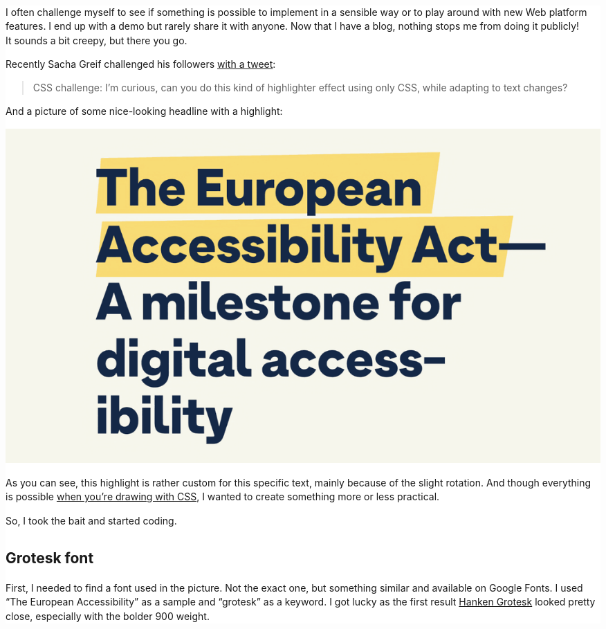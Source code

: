 I often challenge myself to see if something is possible to implement in a sensible way or to play around with new Web platform features. I end up with a demo but rarely share it with anyone. Now that I have a blog, nothing stops me from doing it publicly! It sounds a bit creepy, but there you go.

Recently Sacha Greif challenged his followers [with a tweet](https://twitter.com/SachaGreif/status/1603900122592870400):

> CSS challenge: I’m curious, can you do this kind of highlighter effect using only CSS, while adapting to text changes?

And a picture of some nice-looking headline with a highlight:

![The multiline heading “The European Accessibility Act—A milestone for digital accessibility” with the first two lines highlighted with skewed yellow rectangles.](images/source.png)

As you can see, this highlight is rather custom for this specific text, mainly because of the slight rotation. And though everything is possible [when you’re drawing with CSS](https://codepen.io/miocene/full/ZEJxzgR), I wanted to create something more or less practical.

So, I took the bait and started coding.

## Grotesk font

First, I needed to find a font used in the picture. Not the exact one, but something similar and available on Google Fonts. I used “The European Accessibility” as a sample and “grotesk” as a keyword. I got lucky as the first result [Hanken Grotesk](https://fonts.google.com/specimen/Hanken+Grotesk) looked pretty close, especially with the bolder 900 weight.

